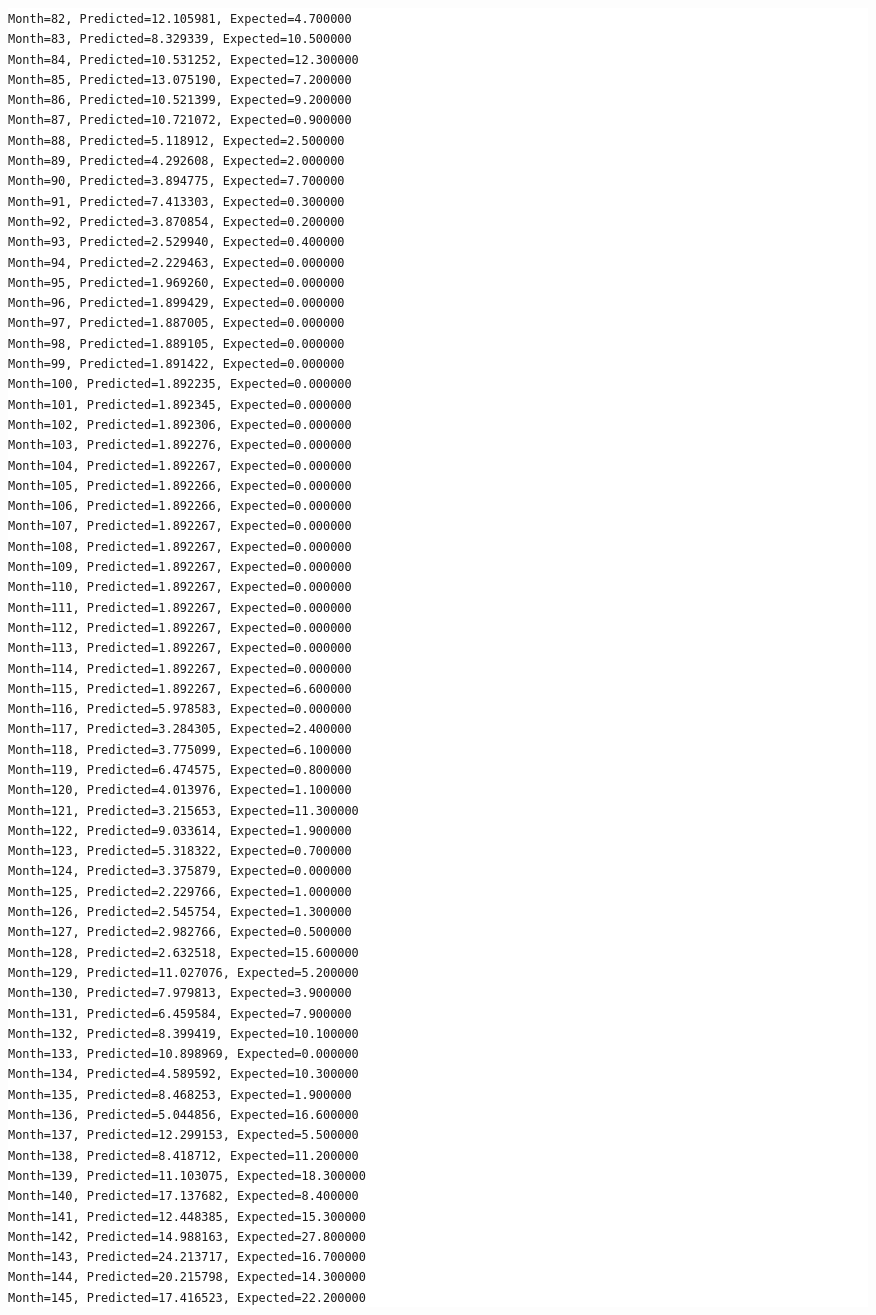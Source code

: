     Month=82, Predicted=12.105981, Expected=4.700000
    Month=83, Predicted=8.329339, Expected=10.500000
    Month=84, Predicted=10.531252, Expected=12.300000
    Month=85, Predicted=13.075190, Expected=7.200000
    Month=86, Predicted=10.521399, Expected=9.200000
    Month=87, Predicted=10.721072, Expected=0.900000
    Month=88, Predicted=5.118912, Expected=2.500000
    Month=89, Predicted=4.292608, Expected=2.000000
    Month=90, Predicted=3.894775, Expected=7.700000
    Month=91, Predicted=7.413303, Expected=0.300000
    Month=92, Predicted=3.870854, Expected=0.200000
    Month=93, Predicted=2.529940, Expected=0.400000
    Month=94, Predicted=2.229463, Expected=0.000000
    Month=95, Predicted=1.969260, Expected=0.000000
    Month=96, Predicted=1.899429, Expected=0.000000
    Month=97, Predicted=1.887005, Expected=0.000000
    Month=98, Predicted=1.889105, Expected=0.000000
    Month=99, Predicted=1.891422, Expected=0.000000
    Month=100, Predicted=1.892235, Expected=0.000000
    Month=101, Predicted=1.892345, Expected=0.000000
    Month=102, Predicted=1.892306, Expected=0.000000
    Month=103, Predicted=1.892276, Expected=0.000000
    Month=104, Predicted=1.892267, Expected=0.000000
    Month=105, Predicted=1.892266, Expected=0.000000
    Month=106, Predicted=1.892266, Expected=0.000000
    Month=107, Predicted=1.892267, Expected=0.000000
    Month=108, Predicted=1.892267, Expected=0.000000
    Month=109, Predicted=1.892267, Expected=0.000000
    Month=110, Predicted=1.892267, Expected=0.000000
    Month=111, Predicted=1.892267, Expected=0.000000
    Month=112, Predicted=1.892267, Expected=0.000000
    Month=113, Predicted=1.892267, Expected=0.000000
    Month=114, Predicted=1.892267, Expected=0.000000
    Month=115, Predicted=1.892267, Expected=6.600000
    Month=116, Predicted=5.978583, Expected=0.000000
    Month=117, Predicted=3.284305, Expected=2.400000
    Month=118, Predicted=3.775099, Expected=6.100000
    Month=119, Predicted=6.474575, Expected=0.800000
    Month=120, Predicted=4.013976, Expected=1.100000
    Month=121, Predicted=3.215653, Expected=11.300000
    Month=122, Predicted=9.033614, Expected=1.900000
    Month=123, Predicted=5.318322, Expected=0.700000
    Month=124, Predicted=3.375879, Expected=0.000000
    Month=125, Predicted=2.229766, Expected=1.000000
    Month=126, Predicted=2.545754, Expected=1.300000
    Month=127, Predicted=2.982766, Expected=0.500000
    Month=128, Predicted=2.632518, Expected=15.600000
    Month=129, Predicted=11.027076, Expected=5.200000
    Month=130, Predicted=7.979813, Expected=3.900000
    Month=131, Predicted=6.459584, Expected=7.900000
    Month=132, Predicted=8.399419, Expected=10.100000
    Month=133, Predicted=10.898969, Expected=0.000000
    Month=134, Predicted=4.589592, Expected=10.300000
    Month=135, Predicted=8.468253, Expected=1.900000
    Month=136, Predicted=5.044856, Expected=16.600000
    Month=137, Predicted=12.299153, Expected=5.500000
    Month=138, Predicted=8.418712, Expected=11.200000
    Month=139, Predicted=11.103075, Expected=18.300000
    Month=140, Predicted=17.137682, Expected=8.400000
    Month=141, Predicted=12.448385, Expected=15.300000
    Month=142, Predicted=14.988163, Expected=27.800000
    Month=143, Predicted=24.213717, Expected=16.700000
    Month=144, Predicted=20.215798, Expected=14.300000
    Month=145, Predicted=17.416523, Expected=22.200000